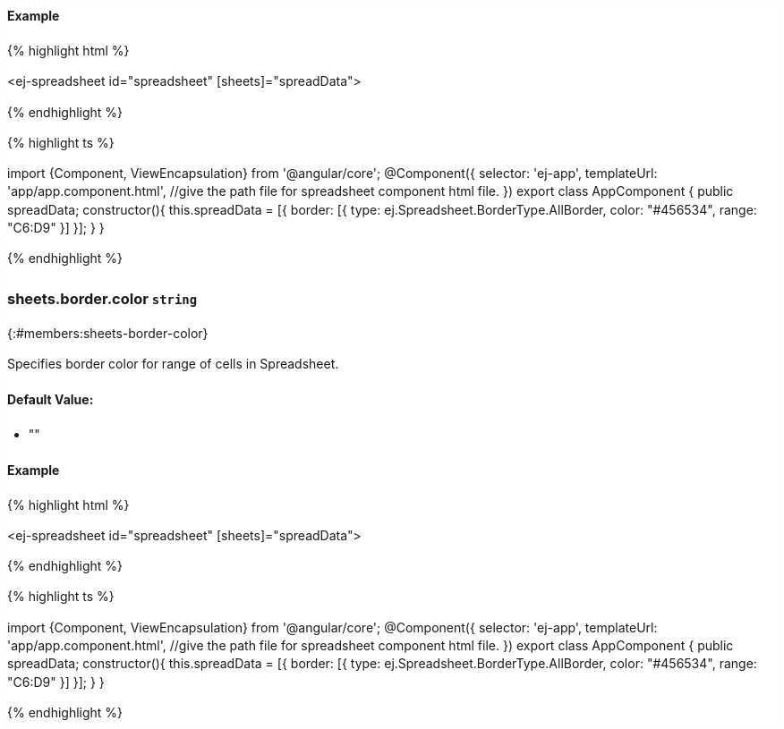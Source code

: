 #### Example

{% highlight html %}

<ej-spreadsheet id="spreadsheet" [sheets]="spreadData">
    </ej-spreadsheet>

{% endhighlight %}

{% highlight ts %}

import {Component, ViewEncapsulation} from '@angular/core';
    @Component({
        selector: 'ej-app',
        templateUrl: 'app/app.component.html',  //give the path file for spreadsheet component html file.
    })
    export class AppComponent {
        public spreadData;
        constructor(){
        this.spreadData = [{
        border: [{ type: ej.Spreadsheet.BorderType.AllBorder, color: "#456534", range: "C6:D9" }]
    }];
    }
 }

{% endhighlight %}



### sheets.border.color `string`
{:#members:sheets-border-color}

Specifies border color for range of cells in Spreadsheet.

#### Default Value:

* ""

#### Example

{% highlight html %}

<ej-spreadsheet id="spreadsheet" [sheets]="spreadData">
    </ej-spreadsheet>

{% endhighlight %}

{% highlight ts %}

import {Component, ViewEncapsulation} from '@angular/core';
    @Component({
        selector: 'ej-app',
        templateUrl: 'app/app.component.html',  //give the path file for spreadsheet component html file.
    })
    export class AppComponent {
        public spreadData;
        constructor(){
        this.spreadData = [{
        border: [{ type: ej.Spreadsheet.BorderType.AllBorder, color: "#456534", range: "C6:D9" }]
    }];
    }
 }

{% endhighlight %}
